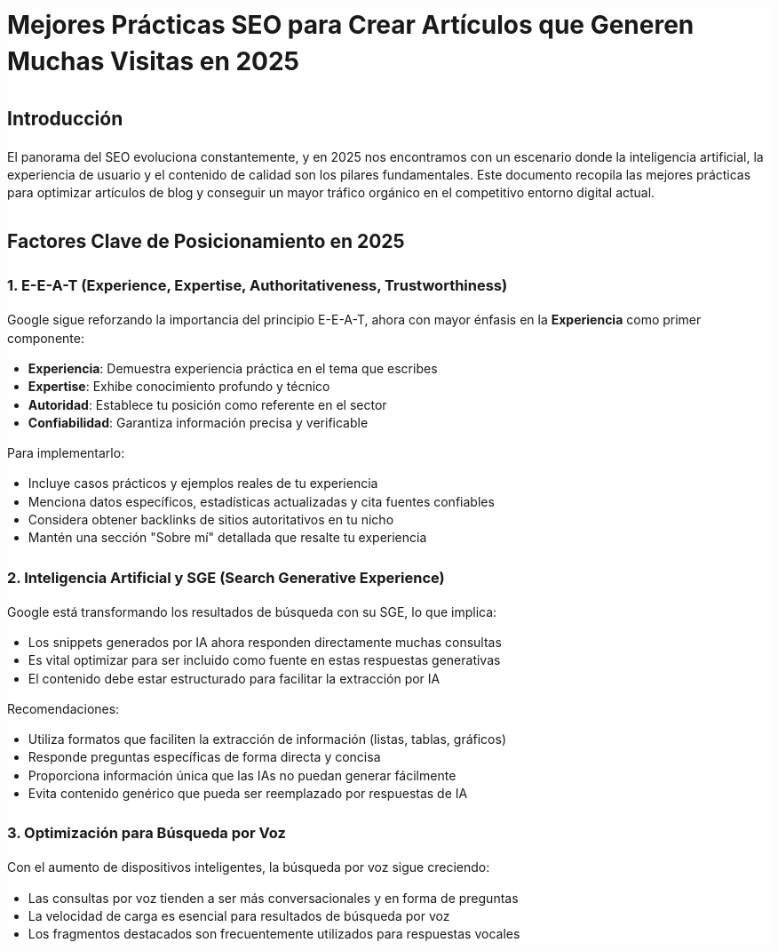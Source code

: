 # Mejores Prácticas SEO para Crear Artículos que Generen Muchas Visitas en 2025

## Introducción

El panorama del SEO evoluciona constantemente, y en 2025 nos encontramos con un escenario donde la inteligencia artificial, la experiencia de usuario y el contenido de calidad son los pilares fundamentales. Este documento recopila las mejores prácticas para optimizar artículos de blog y conseguir un mayor tráfico orgánico en el competitivo entorno digital actual.

## Factores Clave de Posicionamiento en 2025

### 1. E-E-A-T (Experience, Expertise, Authoritativeness, Trustworthiness)

Google sigue reforzando la importancia del principio E-E-A-T, ahora con mayor énfasis en la **Experiencia** como primer componente:

- **Experiencia**: Demuestra experiencia práctica en el tema que escribes
- **Expertise**: Exhibe conocimiento profundo y técnico
- **Autoridad**: Establece tu posición como referente en el sector
- **Confiabilidad**: Garantiza información precisa y verificable

Para implementarlo:
- Incluye casos prácticos y ejemplos reales de tu experiencia
- Menciona datos específicos, estadísticas actualizadas y cita fuentes confiables
- Considera obtener backlinks de sitios autoritativos en tu nicho
- Mantén una sección "Sobre mí" detallada que resalte tu experiencia

### 2. Inteligencia Artificial y SGE (Search Generative Experience)

Google está transformando los resultados de búsqueda con su SGE, lo que implica:

- Los snippets generados por IA ahora responden directamente muchas consultas
- Es vital optimizar para ser incluido como fuente en estas respuestas generativas
- El contenido debe estar estructurado para facilitar la extracción por IA

Recomendaciones:
- Utiliza formatos que faciliten la extracción de información (listas, tablas, gráficos)
- Responde preguntas específicas de forma directa y concisa
- Proporciona información única que las IAs no puedan generar fácilmente
- Evita contenido genérico que pueda ser reemplazado por respuestas de IA

### 3. Optimización para Búsqueda por Voz

Con el aumento de dispositivos inteligentes, la búsqueda por voz sigue creciendo:

- Las consultas por voz tienden a ser más conversacionales y en forma de preguntas
- La velocidad de carga es esencial para resultados de búsqueda por voz
- Los fragmentos destacados son frecuentemente utilizados para respuestas vocales
